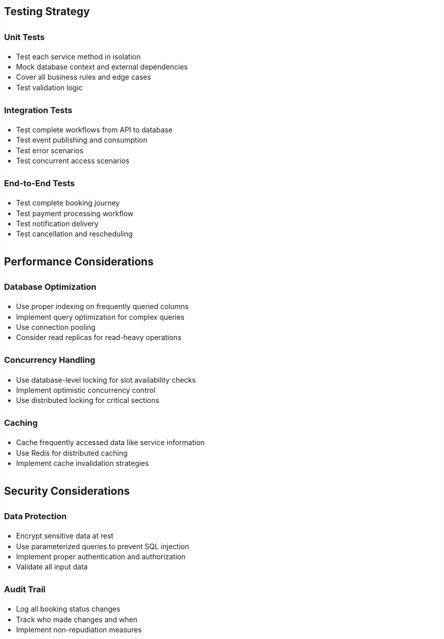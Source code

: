 ## Testing Strategy

### Unit Tests
- Test each service method in isolation
- Mock database context and external dependencies
- Cover all business rules and edge cases
- Test validation logic

### Integration Tests
- Test complete workflows from API to database
- Test event publishing and consumption
- Test error scenarios
- Test concurrent access scenarios

### End-to-End Tests
- Test complete booking journey
- Test payment processing workflow
- Test notification delivery
- Test cancellation and rescheduling

## Performance Considerations

### Database Optimization
- Use proper indexing on frequently queried columns
- Implement query optimization for complex queries
- Use connection pooling
- Consider read replicas for read-heavy operations

### Concurrency Handling
- Use database-level locking for slot availability checks
- Implement optimistic concurrency control
- Use distributed locking for critical sections

### Caching
- Cache frequently accessed data like service information
- Use Redis for distributed caching
- Implement cache invalidation strategies

## Security Considerations

### Data Protection
- Encrypt sensitive data at rest
- Use parameterized queries to prevent SQL injection
- Implement proper authentication and authorization
- Validate all input data

### Audit Trail
- Log all booking status changes
- Track who made changes and when
- Implement non-repudiation measures
